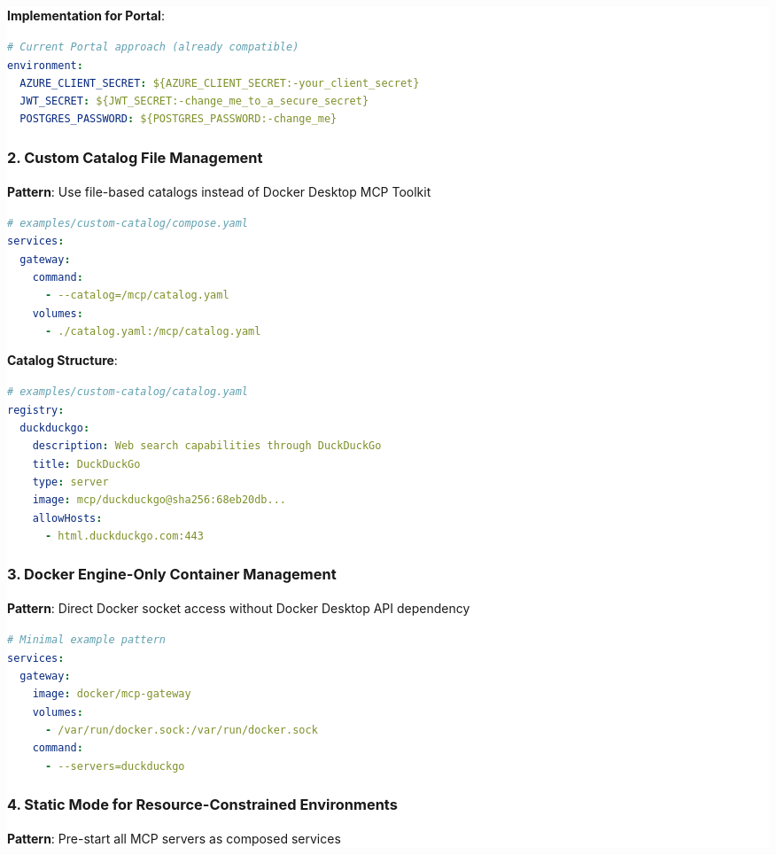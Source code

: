 **Implementation for Portal**:

```yaml
# Current Portal approach (already compatible)
environment:
  AZURE_CLIENT_SECRET: ${AZURE_CLIENT_SECRET:-your_client_secret}
  JWT_SECRET: ${JWT_SECRET:-change_me_to_a_secure_secret}
  POSTGRES_PASSWORD: ${POSTGRES_PASSWORD:-change_me}
```

### 2. Custom Catalog File Management

**Pattern**: Use file-based catalogs instead of Docker Desktop MCP Toolkit

```yaml
# examples/custom-catalog/compose.yaml
services:
  gateway:
    command:
      - --catalog=/mcp/catalog.yaml
    volumes:
      - ./catalog.yaml:/mcp/catalog.yaml
```

**Catalog Structure**:

```yaml
# examples/custom-catalog/catalog.yaml
registry:
  duckduckgo:
    description: Web search capabilities through DuckDuckGo
    title: DuckDuckGo
    type: server
    image: mcp/duckduckgo@sha256:68eb20db...
    allowHosts:
      - html.duckduckgo.com:443
```

### 3. Docker Engine-Only Container Management

**Pattern**: Direct Docker socket access without Docker Desktop API dependency

```yaml
# Minimal example pattern
services:
  gateway:
    image: docker/mcp-gateway
    volumes:
      - /var/run/docker.sock:/var/run/docker.sock
    command:
      - --servers=duckduckgo
```

### 4. Static Mode for Resource-Constrained Environments

**Pattern**: Pre-start all MCP servers as composed services
